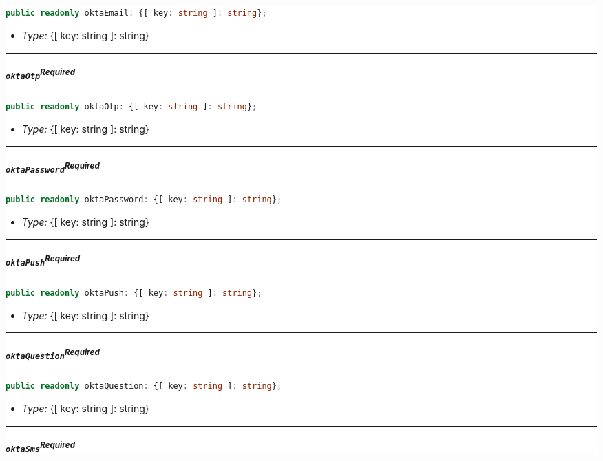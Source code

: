 ```typescript
public readonly oktaEmail: {[ key: string ]: string};
```

- *Type:* {[ key: string ]: string}

---

##### `oktaOtp`<sup>Required</sup> <a name="oktaOtp" id="@cdktf/provider-okta.policyMfaDefault.PolicyMfaDefault.property.oktaOtp"></a>

```typescript
public readonly oktaOtp: {[ key: string ]: string};
```

- *Type:* {[ key: string ]: string}

---

##### `oktaPassword`<sup>Required</sup> <a name="oktaPassword" id="@cdktf/provider-okta.policyMfaDefault.PolicyMfaDefault.property.oktaPassword"></a>

```typescript
public readonly oktaPassword: {[ key: string ]: string};
```

- *Type:* {[ key: string ]: string}

---

##### `oktaPush`<sup>Required</sup> <a name="oktaPush" id="@cdktf/provider-okta.policyMfaDefault.PolicyMfaDefault.property.oktaPush"></a>

```typescript
public readonly oktaPush: {[ key: string ]: string};
```

- *Type:* {[ key: string ]: string}

---

##### `oktaQuestion`<sup>Required</sup> <a name="oktaQuestion" id="@cdktf/provider-okta.policyMfaDefault.PolicyMfaDefault.property.oktaQuestion"></a>

```typescript
public readonly oktaQuestion: {[ key: string ]: string};
```

- *Type:* {[ key: string ]: string}

---

##### `oktaSms`<sup>Required</sup> <a name="oktaSms" id="@cdktf/provider-okta.policyMfaDefault.PolicyMfaDefault.property.oktaSms"></a>
